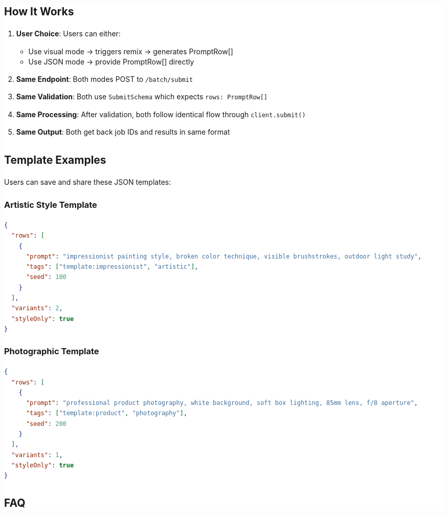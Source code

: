 ## How It Works

1. **User Choice**: Users can either:
   - Use visual mode → triggers remix → generates PromptRow[]
   - Use JSON mode → provide PromptRow[] directly

2. **Same Endpoint**: Both modes POST to `/batch/submit`

3. **Same Validation**: Both use `SubmitSchema` which expects `rows: PromptRow[]`

4. **Same Processing**: After validation, both follow identical flow through `client.submit()`

5. **Same Output**: Both get back job IDs and results in same format

## Template Examples

Users can save and share these JSON templates:

### Artistic Style Template
```json
{
  "rows": [
    {
      "prompt": "impressionist painting style, broken color technique, visible brushstrokes, outdoor light study",
      "tags": ["template:impressionist", "artistic"],
      "seed": 100
    }
  ],
  "variants": 2,
  "styleOnly": true
}
```

### Photographic Template  
```json
{
  "rows": [
    {
      "prompt": "professional product photography, white background, soft box lighting, 85mm lens, f/8 aperture",
      "tags": ["template:product", "photography"],
      "seed": 200
    }
  ],
  "variants": 1,
  "styleOnly": true
}
```

## FAQ
